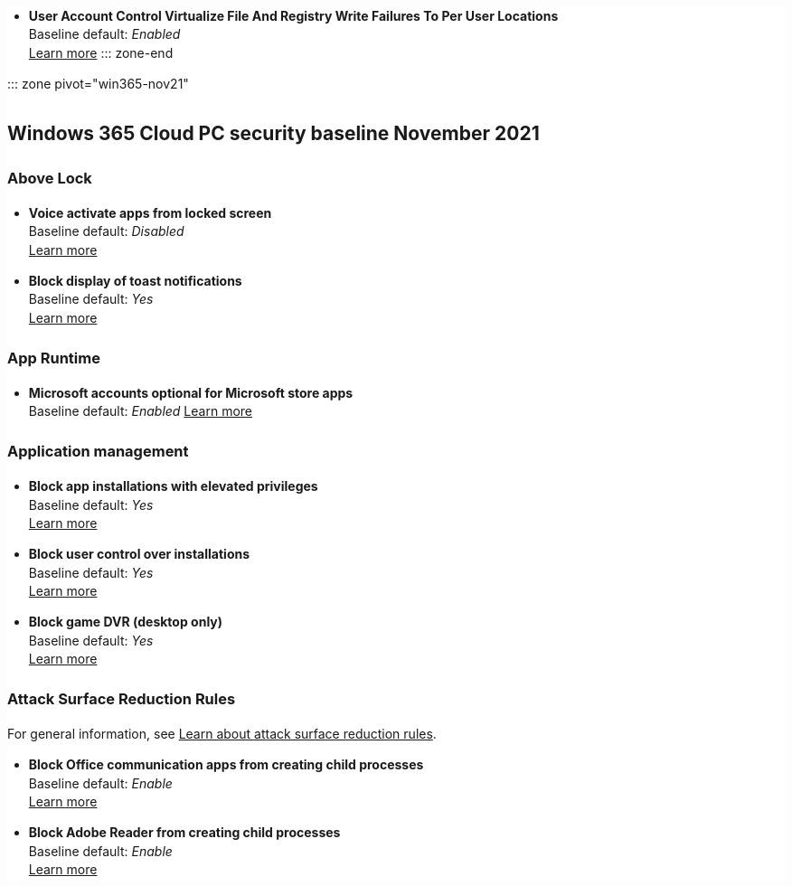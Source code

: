 - **User Account Control Virtualize File And Registry Write Failures To Per User Locations**\
  Baseline default: *Enabled*\
  [Learn more](/windows/client-management/mdm/policy-csp-LocalPoliciesSecurityOptions?WT.mc_id=Portal-fx#useraccountcontrol_virtualizefileandregistrywritefailurestoperuserlocations)
::: zone-end

::: zone pivot="win365-nov21"

## Windows 365 Cloud PC security baseline November 2021

### Above Lock

- **Voice activate apps from locked screen**\
  Baseline default: *Disabled*\
  [Learn more](/windows/client-management/mdm/policy-csp-privacy?WT.mc_id=Portal-Microsoft_Intune_Workflows)

- **Block display of toast notifications**\
  Baseline default: *Yes*\
  [Learn more](https://go.microsoft.com/fwlink/?linkid=2067101)

### App Runtime

- **Microsoft accounts optional for Microsoft store apps**\
  Baseline default: *Enabled*
 [Learn more](https://go.microsoft.com/fwlink/?linkid=2067104)

### Application management

- **Block app installations with elevated privileges**\
  Baseline default: *Yes*\
  [Learn more](https://go.microsoft.com/fwlink/?linkid=2067134)

- **Block user control over installations**\
  Baseline default: *Yes*\
  [Learn more](https://go.microsoft.com/fwlink/?linkid=2067060)

- **Block game DVR (desktop only)**\
  Baseline default: *Yes*\
  [Learn more](https://go.microsoft.com/fwlink/?linkid=2067056)

### Attack Surface Reduction Rules

For general information, see [Learn about attack surface reduction rules](/microsoft-365/security/defender-endpoint/attack-surface-reduction?view=o365-worldwide&preserve-view=true).

- **Block Office communication apps from creating child processes**\
  Baseline default: *Enable*\
  [Learn more](https://go.microsoft.com/fwlink/?linkid=874499)

- **Block Adobe Reader from creating child processes**\
  Baseline default: *Enable*\
  [Learn more](https://go.microsoft.com/fwlink/?linkid=853979)
